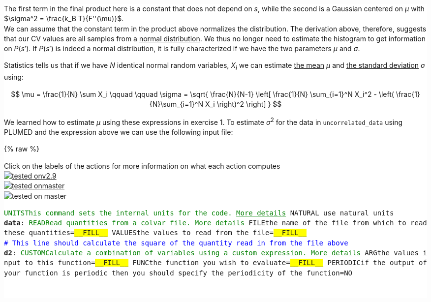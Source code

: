 The first term in the final product here is a constant that does not depend on $s$, while the second is a Gaussian centered on $\mu$ with $\sigma^2 = \frac{k_B T}{F''(\mu)}$.  
We can assume that the constant term in the product above normalizes the distribution. The derivation above, therefore, suggests that our CV values are all samples from a 
[normal distribution](https://www.notion.so/Normal-random-variable-86cae0d838314a3cb8aead626dc6647e).  We thus no longer need to estimate the histogram to get information on $P(s')$.  If $P(s')$ is 
indeed a normal distribution, it is fully characterized if we have the two parameters 
$\mu$ and $\sigma$.

Statistics tells us that if we have $N$ identical normal random variables, $X_i$ we can estimate [the mean](https://www.notion.so/Sample-mean-583d58d7001343c68a7956a1b9f19f4b) $\mu$
and [the standard deviation](https://www.notion.so/Variance-3688f3132bd64d3fbc2f022d7ee17e88) $\sigma$ using:

$$
\mu = \frac{1}{N} \sum X_i \qquad \qquad \sigma = \sqrt{ \frac{N}{N-1} \left[ \frac{1}{N} \sum_{i=1}^N X_i^2 - \left( \frac{1}{N}\sum_{i=1}^N X_i \right)^2 \right] }
$$

We learned how to estimate $\mu$ using these expressions in exercise 1.  To estimate $\sigma^2$ for the data in `uncorrelated_data` using PLUMED 
and the expression above we can use the following input file:

{% raw %}
<div class="plumedpreheader">
<div class="headerInfo" id="value_details_data/work/plumed_ex3.dat"> Click on the labels of the actions for more information on what each action computes </div>
<div class="containerBadge">
<div class="headerBadge"><a href="plumed_ex3.dat.plumed.stderr"><img src="https://img.shields.io/badge/v2.9-passing-green.svg" alt="tested onv2.9" /></a></div>
<div class="headerBadge"><a href="plumed_ex3.dat.plumed_master.stderr"><img src="https://img.shields.io/badge/master-passing-green.svg" alt="tested onmaster" /></a></div>
<div class="headerBadge"><img class="toggler" src="https://img.shields.io/badge/master-incomplete-yellow.svg" alt="tested on master" onmouseup='toggleDisplay("data/work/plumed_ex3.dat")' onmousedown='toggleDisplay("data/work/plumed_ex3.dat")'/></div>
</div>
</div>
<div id="data/work/plumed_ex3.dat_short">
<pre class="plumedlisting">
<span class="plumedtooltip" style="color:green">UNITS<span class="right">This command sets the internal units for the code. <a href="https://www.plumed.org/doc-master/user-doc/html/UNITS" style="color:green">More details</a><i></i></span></span> <span class="plumedtooltip">NATURAL<span class="right"> use natural units<i></i></span></span>
<span style="display:none;" id="data/work/plumed_ex3.dat">The UNITS action with label <b></b> calculates something</span><b name="data/work/plumed_ex3.datdata" onclick='showPath("data/work/plumed_ex3.dat","data/work/plumed_ex3.datdata","data/work/plumed_ex3.datdata","brown")'>data</b>: <span class="plumedtooltip" style="color:green">READ<span class="right">Read quantities from a colvar file. <a href="https://www.plumed.org/doc-master/user-doc/html/READ" style="color:green">More details</a><i></i></span></span> <span class="plumedtooltip">FILE<span class="right">the name of the file from which to read these quantities<i></i></span></span>=<span style="background-color:yellow">__FILL__</span> <span class="plumedtooltip">VALUES<span class="right">the values to read from the file<i></i></span></span>=<span style="background-color:yellow">__FILL__</span>
<span style="color:blue" class="comment"># This line should calculate the square of the quantity read in from the file above</span>
<span style="display:none;" id="data/work/plumed_ex3.datdata">The READ action with label <b>data</b> calculates the following quantities:<table  align="center" frame="void" width="95%" cellpadding="5%"><tr><td width="5%"><b> Quantity </b>  </td><td><b> Description </b> </td></tr><tr><td width="5%">data..#!custom</td><td>the names of the output components for this action depend on the actions input file see the example inputs below for details</td></tr></table></span><b name="data/work/plumed_ex3.datd2" onclick='showPath("data/work/plumed_ex3.dat","data/work/plumed_ex3.datd2","data/work/plumed_ex3.datd2","brown")'>d2</b>: <span class="plumedtooltip" style="color:green">CUSTOM<span class="right">Calculate a combination of variables using a custom expression. <a href="https://www.plumed.org/doc-master/user-doc/html/CUSTOM" style="color:green">More details</a><i></i></span></span> <span class="plumedtooltip">ARG<span class="right">the values input to this function<i></i></span></span>=<span style="background-color:yellow">__FILL__</span> <span class="plumedtooltip">FUNC<span class="right">the function you wish to evaluate<i></i></span></span>=<span style="background-color:yellow">__FILL__</span> <span class="plumedtooltip">PERIODIC<span class="right">if the output of your function is periodic then you should specify the periodicity of the function<i></i></span></span>=NO